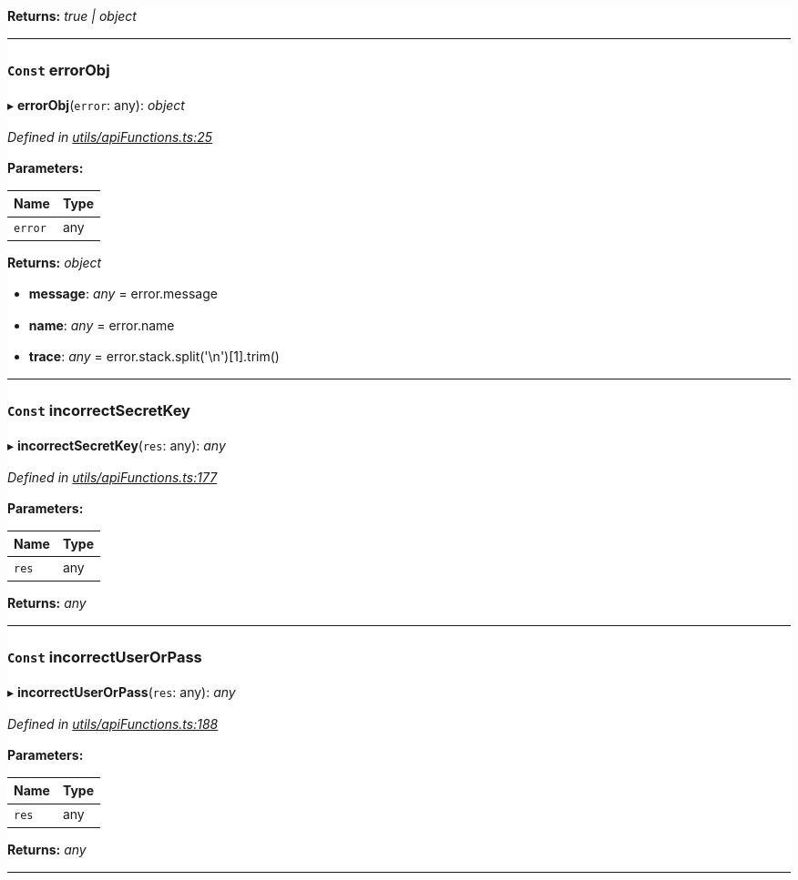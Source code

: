 **Returns:** *true | object*

___

### `Const` errorObj

▸ **errorObj**(`error`: any): *object*

*Defined in [utils/apiFunctions.ts:25](https://github.com/edmundpf/mongoose-auto-api-rest/blob/1e8a07e/src/utils/apiFunctions.ts#L25)*

**Parameters:**

Name | Type |
------ | ------ |
`error` | any |

**Returns:** *object*

* **message**: *any* = error.message

* **name**: *any* = error.name

* **trace**: *any* = error.stack.split('\n')[1].trim()

___

### `Const` incorrectSecretKey

▸ **incorrectSecretKey**(`res`: any): *any*

*Defined in [utils/apiFunctions.ts:177](https://github.com/edmundpf/mongoose-auto-api-rest/blob/1e8a07e/src/utils/apiFunctions.ts#L177)*

**Parameters:**

Name | Type |
------ | ------ |
`res` | any |

**Returns:** *any*

___

### `Const` incorrectUserOrPass

▸ **incorrectUserOrPass**(`res`: any): *any*

*Defined in [utils/apiFunctions.ts:188](https://github.com/edmundpf/mongoose-auto-api-rest/blob/1e8a07e/src/utils/apiFunctions.ts#L188)*

**Parameters:**

Name | Type |
------ | ------ |
`res` | any |

**Returns:** *any*

___
